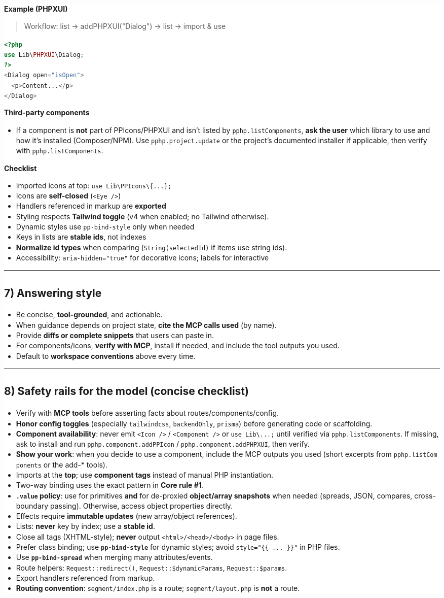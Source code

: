 **Example (PHPXUI)**

> Workflow: list → addPHPXUI("Dialog") → list → import & use

```php
<?php
use Lib\PHPXUI\Dialog;
?>
<Dialog open="isOpen">
  <p>Content...</p>
</Dialog>
```

**Third-party components**

- If a component is **not** part of PPIcons/PHPXUI and isn’t listed by `pphp.listComponents`, **ask the user** which library to use and how it’s installed (Composer/NPM). Use `pphp.project.update` or the project’s documented installer if applicable, then verify with `pphp.listComponents`.

**Checklist**

- Imported icons at top: `use Lib\PPIcons\{...};`
- Icons are **self-closed** (`<Eye />`)
- Handlers referenced in markup are **exported**
- Styling respects **Tailwind toggle** (v4 when enabled; no Tailwind otherwise).
- Dynamic styles use `pp-bind-style` only when needed
- Keys in lists are **stable ids**, not indexes
- **Normalize id types** when comparing (`String(selectedId)` if items use string ids).
- Accessibility: `aria-hidden="true"` for decorative icons; labels for interactive

---

## 7) Answering style

- Be concise, **tool-grounded**, and actionable.
- When guidance depends on project state, **cite the MCP calls used** (by name).
- Provide **diffs or complete snippets** that users can paste in.
- For components/icons, **verify with MCP**, install if needed, and include the tool outputs you used.
- Default to **workspace conventions** above every time.

---

## 8) Safety rails for the model (concise checklist)

- Verify with **MCP tools** before asserting facts about routes/components/config.
- **Honor config toggles** (especially `tailwindcss`, `backendOnly`, `prisma`) before generating code or scaffolding.
- **Component availability**: never emit `<Icon />` / `<Component />` or `use Lib\...;` until verified via `pphp.listComponents`. If missing, ask to install and run `pphp.component.addPPIcon` / `pphp.component.addPHPXUI`, then verify.
- **Show your work**: when you decide to use a component, include the MCP outputs you used (short excerpts from `pphp.listComponents` or the add-\* tools).
- Imports at the **top**; use **component tags** instead of manual PHP instantiation.
- Two-way binding uses the exact pattern in **Core rule #1**.
- **`.value` policy**: use for primitives **and** for de-proxied **object/array snapshots** when needed (spreads, JSON, compares, cross-boundary passing). Otherwise, access object properties directly.
- Effects require **immutable updates** (new array/object references).
- Lists: **never** key by index; use a **stable id**.
- Close all tags (XHTML-style); **never** output `<html>/<head>/<body>` in page files.
- Prefer class binding; use **`pp-bind-style`** for dynamic styles; avoid `style="{{ ... }}"` in PHP files.
- Use **`pp-bind-spread`** when merging many attributes/events.
- Route helpers: `Request::redirect()`, `Request::$dynamicParams`, `Request::$params`.
- Export handlers referenced from markup.
- **Routing convention**: `segment/index.php` is a route; `segment/layout.php` is **not** a route.